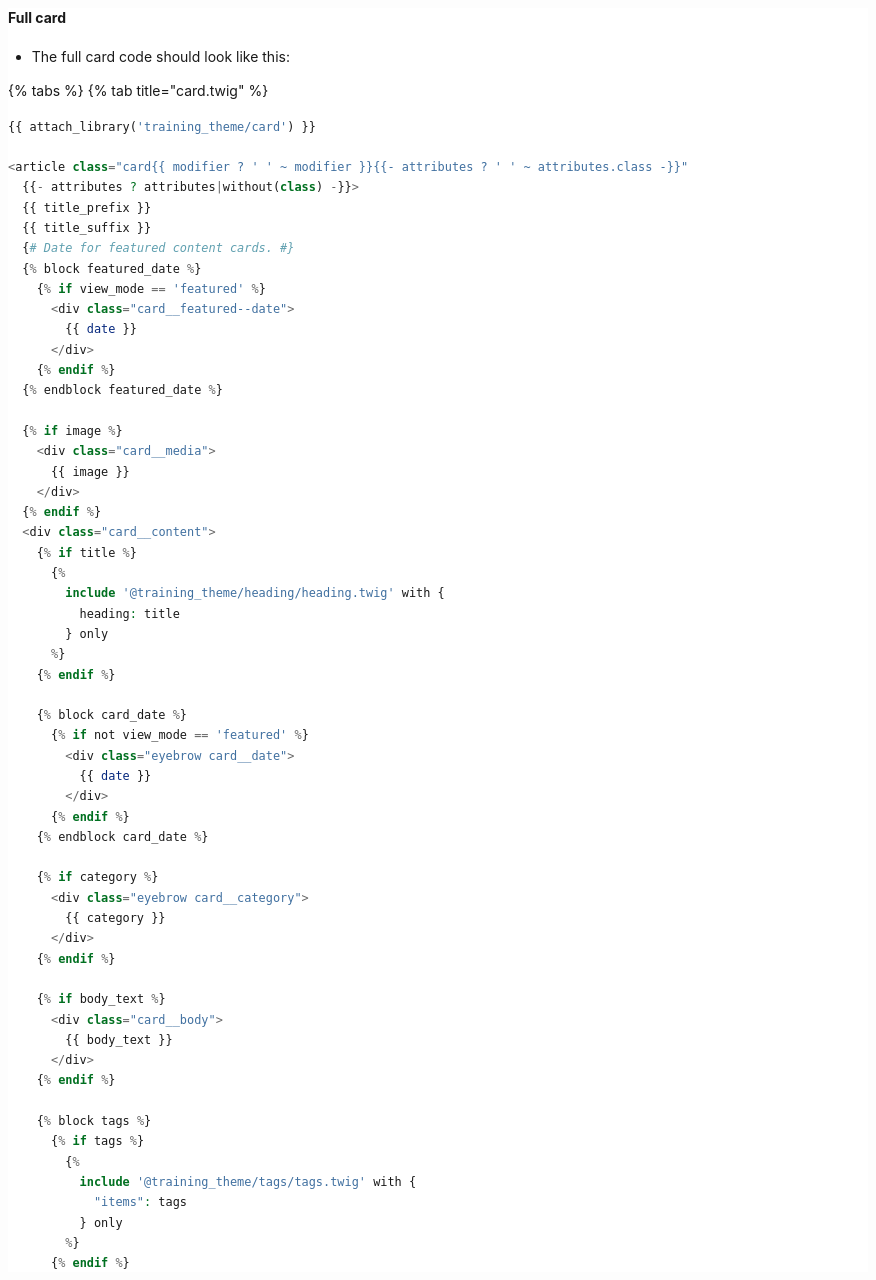 #### Full card

* The full card code should look like this:

{% tabs %}
{% tab title="card.twig" %}
```php
{{ attach_library('training_theme/card') }}

<article class="card{{ modifier ? ' ' ~ modifier }}{{- attributes ? ' ' ~ attributes.class -}}"
  {{- attributes ? attributes|without(class) -}}>
  {{ title_prefix }}
  {{ title_suffix }}
  {# Date for featured content cards. #}
  {% block featured_date %}
    {% if view_mode == 'featured' %}
      <div class="card__featured--date">
        {{ date }}
      </div>
    {% endif %}
  {% endblock featured_date %}

  {% if image %}
    <div class="card__media">
      {{ image }}
    </div>
  {% endif %}
  <div class="card__content">
    {% if title %}
      {%
        include '@training_theme/heading/heading.twig' with {
          heading: title
        } only
      %}
    {% endif %}

    {% block card_date %}
      {% if not view_mode == 'featured' %}
        <div class="eyebrow card__date">
          {{ date }}
        </div>
      {% endif %}
    {% endblock card_date %}

    {% if category %}
      <div class="eyebrow card__category">
        {{ category }}
      </div>
    {% endif %}

    {% if body_text %}
      <div class="card__body">
        {{ body_text }}
      </div>
    {% endif %}

    {% block tags %}
      {% if tags %}
        {%
          include '@training_theme/tags/tags.twig' with {
            "items": tags
          } only
        %}
      {% endif %}
```